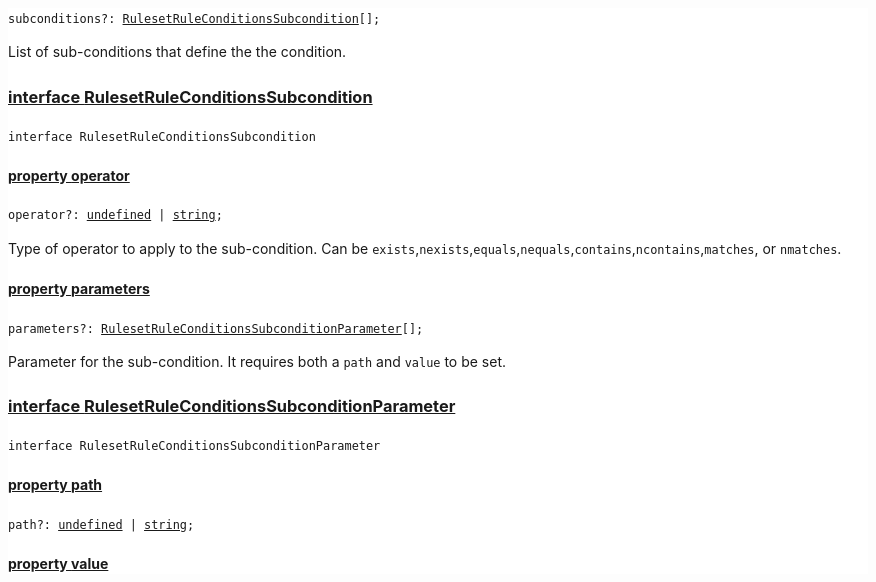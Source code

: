 <pre class="highlight"><code><span class='kd'></span>subconditions?: <a href='#RulesetRuleConditionsSubcondition'>RulesetRuleConditionsSubcondition</a>[];</code></pre>

List of sub-conditions that define the the condition.

<h3 class="pdoc-module-header" id="RulesetRuleConditionsSubcondition" data-link-title="RulesetRuleConditionsSubcondition">
    <a href="https://github.com/pulumi/pulumi-pagerduty/blob/ed1c3a1ffa82c3c8951a4427ebcd65ec4e1d75df/sdk/nodejs/types/output.ts#L139">
        interface <strong>RulesetRuleConditionsSubcondition</strong>
    </a>
</h3>

<pre class="highlight"><code><span class='kr'>interface</span> <span class='nx'>RulesetRuleConditionsSubcondition</span></code></pre>
<h4 class="pdoc-member-header" id="RulesetRuleConditionsSubcondition-operator">
<a class="pdoc-child-name" href="https://github.com/pulumi/pulumi-pagerduty/blob/ed1c3a1ffa82c3c8951a4427ebcd65ec4e1d75df/sdk/nodejs/types/output.ts#L143">property <b>operator</b></a>
</h4>

<pre class="highlight"><code><span class='kd'></span>operator?: <span class='kd'><a href='https://developer.mozilla.org/en-US/docs/Web/JavaScript/Reference/Global_Objects/undefined'>undefined</a></span> | <span class='kd'><a href='https://developer.mozilla.org/en-US/docs/Web/JavaScript/Reference/Global_Objects/String'>string</a></span>;</code></pre>

Type of operator to apply to the sub-condition. Can be `exists`,`nexists`,`equals`,`nequals`,`contains`,`ncontains`,`matches`, or `nmatches`.

<h4 class="pdoc-member-header" id="RulesetRuleConditionsSubcondition-parameters">
<a class="pdoc-child-name" href="https://github.com/pulumi/pulumi-pagerduty/blob/ed1c3a1ffa82c3c8951a4427ebcd65ec4e1d75df/sdk/nodejs/types/output.ts#L147">property <b>parameters</b></a>
</h4>

<pre class="highlight"><code><span class='kd'></span>parameters?: <a href='#RulesetRuleConditionsSubconditionParameter'>RulesetRuleConditionsSubconditionParameter</a>[];</code></pre>

Parameter for the sub-condition. It requires both a `path` and `value` to be set.

<h3 class="pdoc-module-header" id="RulesetRuleConditionsSubconditionParameter" data-link-title="RulesetRuleConditionsSubconditionParameter">
    <a href="https://github.com/pulumi/pulumi-pagerduty/blob/ed1c3a1ffa82c3c8951a4427ebcd65ec4e1d75df/sdk/nodejs/types/output.ts#L150">
        interface <strong>RulesetRuleConditionsSubconditionParameter</strong>
    </a>
</h3>

<pre class="highlight"><code><span class='kr'>interface</span> <span class='nx'>RulesetRuleConditionsSubconditionParameter</span></code></pre>
<h4 class="pdoc-member-header" id="RulesetRuleConditionsSubconditionParameter-path">
<a class="pdoc-child-name" href="https://github.com/pulumi/pulumi-pagerduty/blob/ed1c3a1ffa82c3c8951a4427ebcd65ec4e1d75df/sdk/nodejs/types/output.ts#L151">property <b>path</b></a>
</h4>

<pre class="highlight"><code><span class='kd'></span>path?: <span class='kd'><a href='https://developer.mozilla.org/en-US/docs/Web/JavaScript/Reference/Global_Objects/undefined'>undefined</a></span> | <span class='kd'><a href='https://developer.mozilla.org/en-US/docs/Web/JavaScript/Reference/Global_Objects/String'>string</a></span>;</code></pre>
<h4 class="pdoc-member-header" id="RulesetRuleConditionsSubconditionParameter-value">
<a class="pdoc-child-name" href="https://github.com/pulumi/pulumi-pagerduty/blob/ed1c3a1ffa82c3c8951a4427ebcd65ec4e1d75df/sdk/nodejs/types/output.ts#L155">property <b>value</b></a>
</h4>
